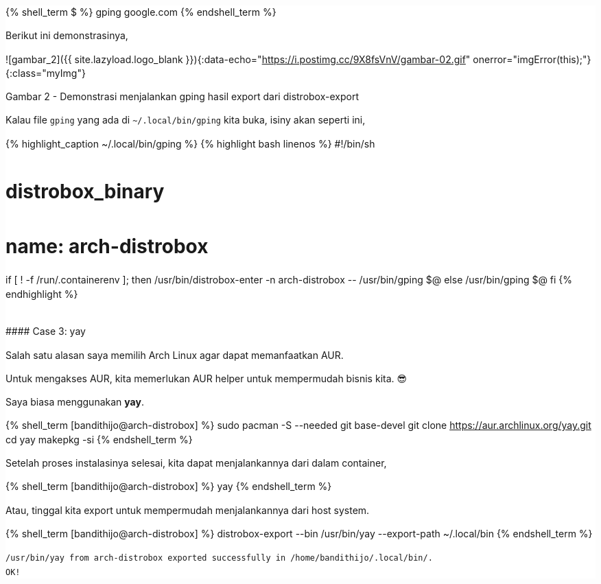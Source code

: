 {% shell_term $ %}
gping google.com
{% endshell_term %}

Berikut ini demonstrasinya,

![gambar_2]({{ site.lazyload.logo_blank }}){:data-echo="https://i.postimg.cc/9X8fsVnV/gambar-02.gif" onerror="imgError(this);"}{:class="myImg"}
<p class="img-caption">Gambar 2 - Demonstrasi menjalankan gping hasil export dari distrobox-export</p>

Kalau file `gping` yang ada di `~/.local/bin/gping` kita buka, isiny akan seperti ini,

{% highlight_caption ~/.local/bin/gping %}
{% highlight bash linenos %}
#!/bin/sh
# distrobox_binary
# name: arch-distrobox
if [ ! -f /run/.containerenv ]; then
    /usr/bin/distrobox-enter -n arch-distrobox --  /usr/bin/gping  $@
else
    /usr/bin/gping $@
fi
{% endhighlight %}

<br>
#### Case 3: yay

Salah satu alasan saya memilih Arch Linux agar dapat memanfaatkan AUR.

Untuk mengakses AUR, kita memerlukan AUR helper untuk mempermudah bisnis kita. 😎

Saya biasa menggunakan **yay**.

{% shell_term [bandithijo@arch-distrobox] %}
sudo pacman -S --needed git base-devel
git clone https://aur.archlinux.org/yay.git
cd yay
makepkg -si
{% endshell_term %}

Setelah proses instalasinya selesai, kita dapat menjalankannya dari dalam container,

{% shell_term [bandithijo@arch-distrobox] %}
yay
{% endshell_term %}

Atau, tinggal kita export untuk mempermudah menjalankannya dari host system.

{% shell_term [bandithijo@arch-distrobox] %}
distrobox-export --bin /usr/bin/yay --export-path ~/.local/bin
{% endshell_term %}

```
/usr/bin/yay from arch-distrobox exported successfully in /home/bandithijo/.local/bin/.
OK!
```
